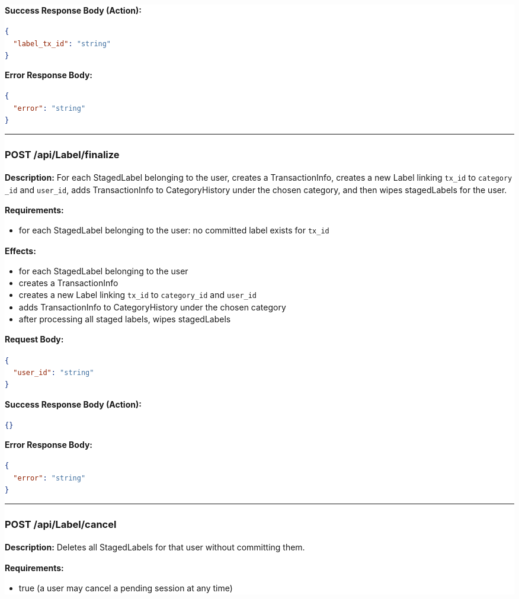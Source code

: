 **Success Response Body (Action):**
```json
{
  "label_tx_id": "string"
}
```

**Error Response Body:**
```json
{
  "error": "string"
}
```
---

### POST /api/Label/finalize

**Description:** For each StagedLabel belonging to the user, creates a TransactionInfo, creates a new Label linking `tx_id` to `category_id` and `user_id`, adds TransactionInfo to CategoryHistory under the chosen category, and then wipes stagedLabels for the user.

**Requirements:**
- for each StagedLabel belonging to the user: no committed label exists for `tx_id`

**Effects:**
- for each StagedLabel belonging to the user
- creates a TransactionInfo
- creates a new Label linking `tx_id` to `category_id` and `user_id`
- adds TransactionInfo to CategoryHistory under the chosen category
- after processing all staged labels, wipes stagedLabels

**Request Body:**
```json
{
  "user_id": "string"
}
```

**Success Response Body (Action):**
```json
{}
```

**Error Response Body:**
```json
{
  "error": "string"
}
```
---

### POST /api/Label/cancel

**Description:** Deletes all StagedLabels for that user without committing them.

**Requirements:**
- true (a user may cancel a pending session at any time)
